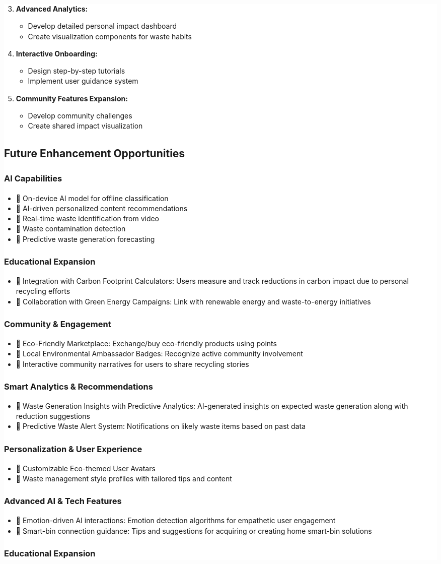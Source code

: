 3. **Advanced Analytics:**
   - Develop detailed personal impact dashboard
   - Create visualization components for waste habits

4. **Interactive Onboarding:**
   - Design step-by-step tutorials
   - Implement user guidance system

5. **Community Features Expansion:**
   - Develop community challenges
   - Create shared impact visualization

## Future Enhancement Opportunities

### AI Capabilities

- 🔮 On-device AI model for offline classification
- 🔮 AI-driven personalized content recommendations
- 🔮 Real-time waste identification from video
- 🔮 Waste contamination detection
- 🔮 Predictive waste generation forecasting

### Educational Expansion

- 🔮 Integration with Carbon Footprint Calculators: Users measure and track reductions in carbon impact due to personal recycling efforts
- 🔮 Collaboration with Green Energy Campaigns: Link with renewable energy and waste-to-energy initiatives

### Community & Engagement

- 🔮 Eco-Friendly Marketplace: Exchange/buy eco-friendly products using points
- 🔮 Local Environmental Ambassador Badges: Recognize active community involvement
- 🔮 Interactive community narratives for users to share recycling stories

### Smart Analytics & Recommendations

- 🔮 Waste Generation Insights with Predictive Analytics: AI-generated insights on expected waste generation along with reduction suggestions
- 🔮 Predictive Waste Alert System: Notifications on likely waste items based on past data

### Personalization & User Experience

- 🔮 Customizable Eco-themed User Avatars
- 🔮 Waste management style profiles with tailored tips and content

### Advanced AI & Tech Features

- 🔮 Emotion-driven AI interactions: Emotion detection algorithms for empathetic user engagement
- 🔮 Smart-bin connection guidance: Tips and suggestions for acquiring or creating home smart-bin solutions

### Educational Expansion
